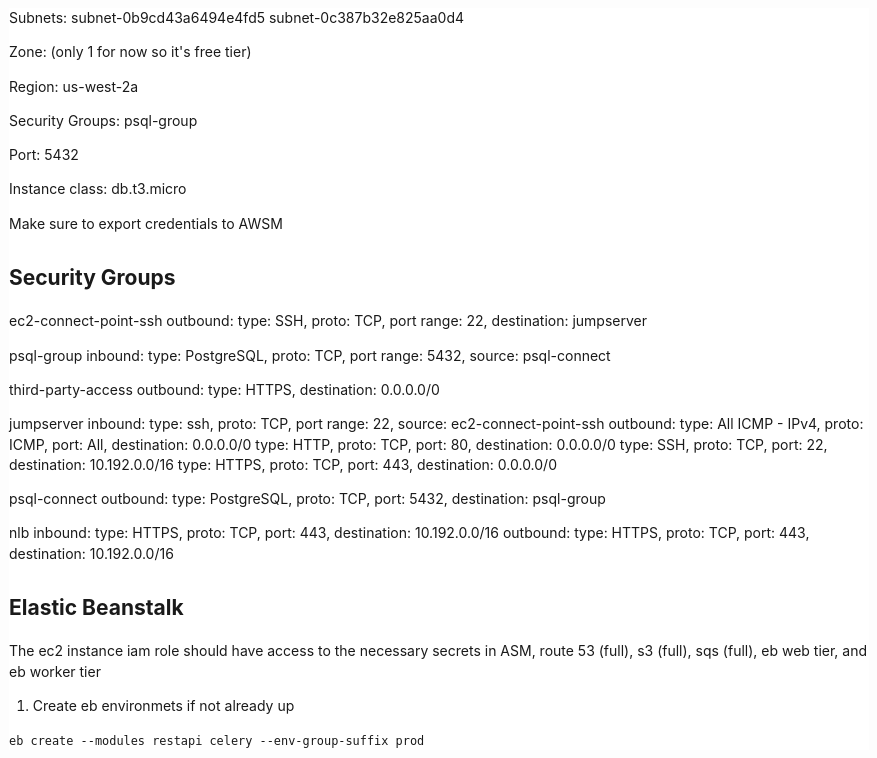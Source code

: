 Subnets:
subnet-0b9cd43a6494e4fd5
subnet-0c387b32e825aa0d4

Zone: (only 1 for now so it's free tier)

Region: us-west-2a

Security Groups: psql-group

Port: 5432

Instance class: db.t3.micro

Make sure to export credentials to AWSM

## Security Groups

ec2-connect-point-ssh
outbound:
type: SSH, proto: TCP, port range: 22, destination: jumpserver

psql-group
inbound:
type: PostgreSQL, proto: TCP, port range: 5432, source: psql-connect

third-party-access
outbound:
type: HTTPS, destination: 0.0.0.0/0

jumpserver
inbound:
type: ssh, proto: TCP, port range: 22, source: ec2-connect-point-ssh
outbound:
type: All ICMP - IPv4, proto: ICMP, port: All, destination: 0.0.0.0/0
type: HTTP, proto: TCP, port: 80, destination: 0.0.0.0/0
type: SSH, proto: TCP, port: 22, destination: 10.192.0.0/16
type: HTTPS, proto: TCP, port: 443, destination: 0.0.0.0/0

psql-connect
outbound:
type: PostgreSQL, proto: TCP, port: 5432, destination: psql-group

nlb
inbound:
type: HTTPS, proto: TCP, port: 443, destination: 10.192.0.0/16
outbound:
type: HTTPS, proto: TCP, port: 443, destination: 10.192.0.0/16

## Elastic Beanstalk

The ec2 instance iam role should have access to the necessary secrets in ASM, route 53 (full), s3 (full), sqs (full), eb web tier, and eb worker tier

1. Create eb environmets if not already up

`eb create --modules restapi celery --env-group-suffix prod`
